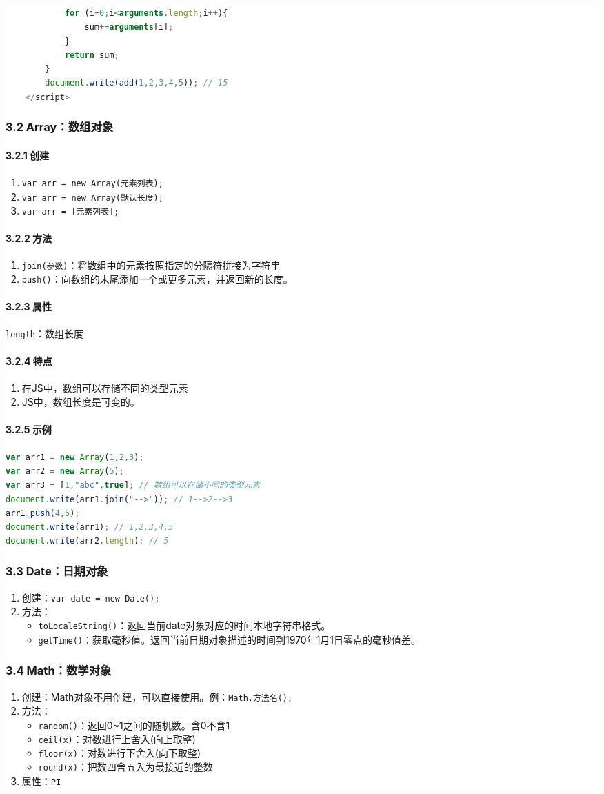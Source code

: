 ```javascript
            for (i=0;i<arguments.length;i++){
                sum+=arguments[i];
            }
            return sum;
        }
        document.write(add(1,2,3,4,5)); // 15
    </script>
```

### 3.2 Array：数组对象

#### 3.2.1 创建

1. `var arr = new Array(元素列表);`
2. `var arr = new Array(默认长度);`
3. `var arr = [元素列表];`

#### 3.2.2 方法

1. `join(参数)`：将数组中的元素按照指定的分隔符拼接为字符串
2. `push()`：向数组的末尾添加一个或更多元素，并返回新的长度。

#### 3.2.3 属性

`length`：数组长度

#### 3.2.4 特点

1. 在JS中，数组可以存储不同的类型元素
2. JS中，数组长度是可变的。

#### 3.2.5 示例

```javascript
var arr1 = new Array(1,2,3);
var arr2 = new Array(5);
var arr3 = [1,"abc",true]; // 数组可以存储不同的类型元素
document.write(arr1.join("-->")); // 1-->2-->3
arr1.push(4,5);
document.write(arr1); // 1,2,3,4,5
document.write(arr2.length); // 5
```

### 3.3 Date：日期对象

1. 创建：`var date = new Date();`
2. 方法：
   - `toLocaleString()`：返回当前date对象对应的时间本地字符串格式。
   - `getTime()`：获取毫秒值。返回当前日期对象描述的时间到1970年1月1日零点的毫秒值差。

### 3.4 Math：数学对象

1. 创建：Math对象不用创建，可以直接使用。例：`Math.方法名();`
2. 方法：
   - `random()`：返回0~1之间的随机数。含0不含1
   - `ceil(x)`：对数进行上舍入(向上取整)
   - `floor(x)`：对数进行下舍入(向下取整)
   - `round(x)`：把数四舍五入为最接近的整数
3. 属性：`PI`
